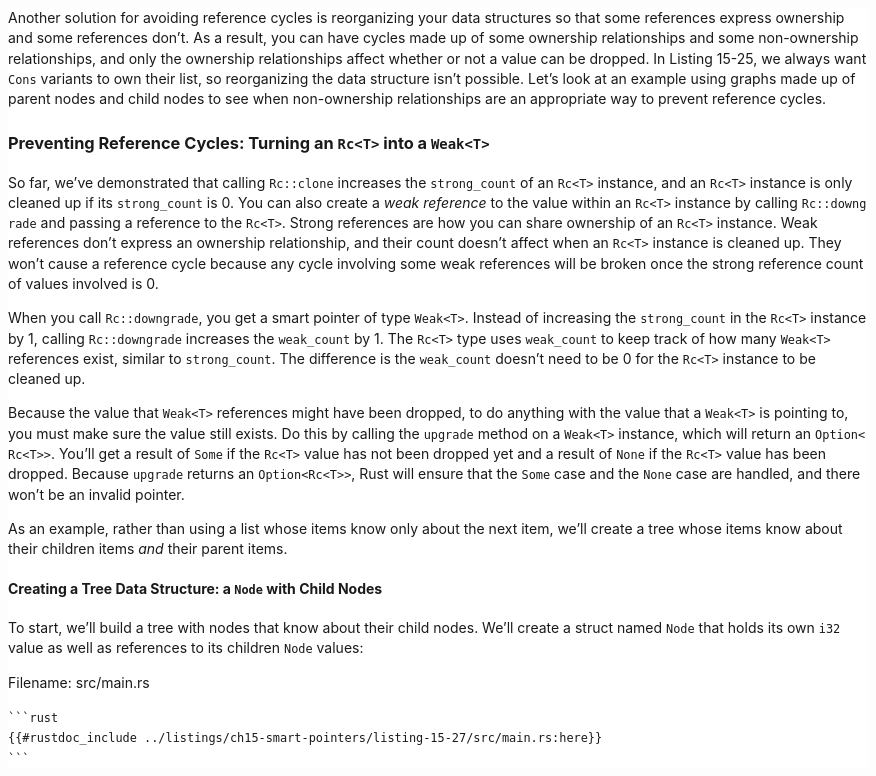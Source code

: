 Another solution for avoiding reference cycles is reorganizing your data
structures so that some references express ownership and some references don’t.
As a result, you can have cycles made up of some ownership relationships and
some non-ownership relationships, and only the ownership relationships affect
whether or not a value can be dropped. In Listing 15-25, we always want `Cons`
variants to own their list, so reorganizing the data structure isn’t possible.
Let’s look at an example using graphs made up of parent nodes and child nodes
to see when non-ownership relationships are an appropriate way to prevent
reference cycles.

### Preventing Reference Cycles: Turning an `Rc<T>` into a `Weak<T>`

So far, we’ve demonstrated that calling `Rc::clone` increases the
`strong_count` of an `Rc<T>` instance, and an `Rc<T>` instance is only cleaned
up if its `strong_count` is 0. You can also create a *weak reference* to the
value within an `Rc<T>` instance by calling `Rc::downgrade` and passing a
reference to the `Rc<T>`. Strong references are how you can share ownership of
an `Rc<T>` instance. Weak references don’t express an ownership relationship,
and their count doesn’t affect when an `Rc<T>` instance is cleaned up. They
won’t cause a reference cycle because any cycle involving some weak references
will be broken once the strong reference count of values involved is 0.

When you call `Rc::downgrade`, you get a smart pointer of type `Weak<T>`.
Instead of increasing the `strong_count` in the `Rc<T>` instance by 1, calling
`Rc::downgrade` increases the `weak_count` by 1. The `Rc<T>` type uses
`weak_count` to keep track of how many `Weak<T>` references exist, similar to
`strong_count`. The difference is the `weak_count` doesn’t need to be 0 for the
`Rc<T>` instance to be cleaned up.

Because the value that `Weak<T>` references might have been dropped, to do
anything with the value that a `Weak<T>` is pointing to, you must make sure the
value still exists. Do this by calling the `upgrade` method on a `Weak<T>`
instance, which will return an `Option<Rc<T>>`. You’ll get a result of `Some`
if the `Rc<T>` value has not been dropped yet and a result of `None` if the
`Rc<T>` value has been dropped. Because `upgrade` returns an `Option<Rc<T>>`,
Rust will ensure that the `Some` case and the `None` case are handled, and
there won’t be an invalid pointer.

As an example, rather than using a list whose items know only about the next
item, we’ll create a tree whose items know about their children items *and*
their parent items.

#### Creating a Tree Data Structure: a `Node` with Child Nodes

To start, we’ll build a tree with nodes that know about their child nodes.
We’ll create a struct named `Node` that holds its own `i32` value as well as
references to its children `Node` values:

<span class="filename">Filename: src/main.rs</span>

~~~admonish example title="" collapsible=true
```rust
{{#rustdoc_include ../listings/ch15-smart-pointers/listing-15-27/src/main.rs:here}}
```
~~~
